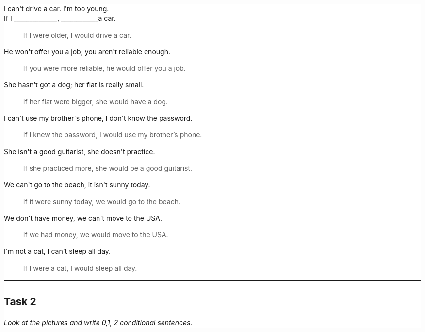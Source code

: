 I can't drive a car. I'm too young.  
If I ______________, ____________a car. 
> If I were older, I would drive a car. 

He won't offer you a job; you aren't reliable enough.
> If you were more reliable, he would offer you a job.  

She hasn't got a dog; her flat is really small.  
> If her flat were bigger, she would have a dog.  

I can't use my brother's phone, I don't know the password. 
> If I knew the password, I would use my brother’s phone.  

She isn't a good guitarist, she doesn't practice. 
> If she practiced more, she would be a good guitarist.  

We can't go to the beach, it isn't sunny today. 
> If it were sunny today, we would go to the beach.  

We don't have money, we can't move to the USA.  
> If we had money, we would move to the USA.  

I'm not a cat, I can't sleep all day. 
> If I were a cat, I would sleep all day.  

---

##  Task 2
*Look at the pictures and write  0,1, 2 conditional sentences.*  
